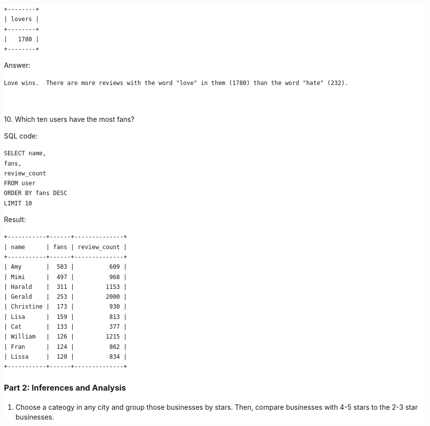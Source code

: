     +--------+
    | lovers |
    +--------+
    |   1780 |
    +--------+

Answer:

    Love wins.  There are more reviews with the word "love" in them (1780) than the word "hate" (232).
<br>
<br>	
10. Which ten users have the most fans?

SQL code:
	
    SELECT name,
    fans,
    review_count
    FROM user
    ORDER BY fans DESC
    LIMIT 10

Result:

	+-----------+------+--------------+
    | name      | fans | review_count |
    +-----------+------+--------------+
    | Amy       |  503 |          609 |
    | Mimi      |  497 |          968 |
    | Harald    |  311 |         1153 |
    | Gerald    |  253 |         2000 |
    | Christine |  173 |          930 |
    | Lisa      |  159 |          813 |
    | Cat       |  133 |          377 |
    | William   |  126 |         1215 |
    | Fran      |  124 |          862 |
    | Lissa     |  120 |          834 |
    +-----------+------+--------------+
	
	

### Part 2: Inferences and Analysis

1. Choose a cateogy in any city and group those businesses by stars.
   Then, compare businesses with 4-5 stars to the 2-3 star businesses.
	